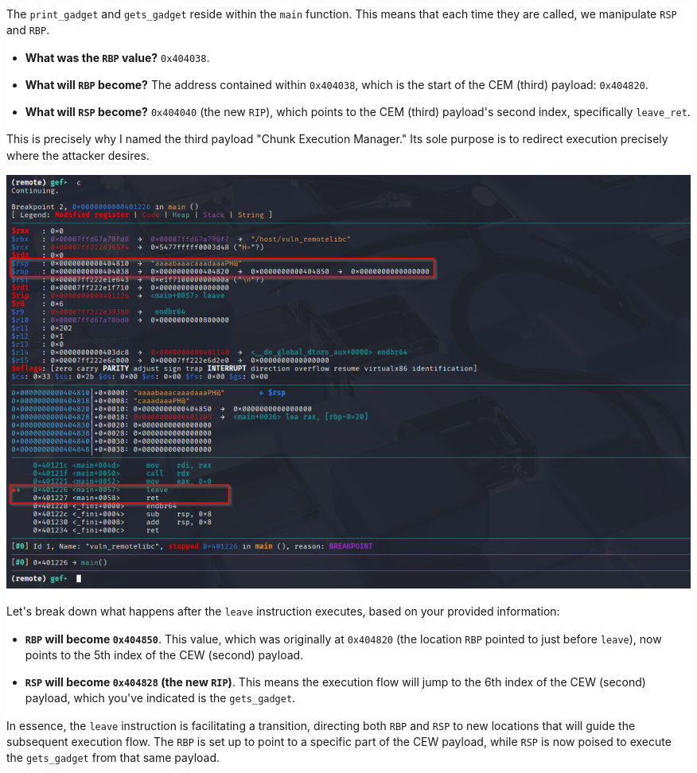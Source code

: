 
The `print_gadget` and `gets_gadget` reside within the `main` function. This means that each time they are called, we manipulate `RSP` and `RBP`.

- **What was the `RBP` value?** `0x404038`.
    
- **What will `RBP` become?** The address contained within `0x404038`, which is the start of the CEM (third) payload: `0x404820`.
    
- **What will `RSP` become?** `0x404040` (the new `RIP`), which points to the CEM (third) payload's second index, specifically `leave_ret`.
    

This is precisely why I named the third payload "Chunk Execution Manager." Its sole purpose is to redirect execution precisely where the attacker desires.

![e164f0188cafcfd2051b1ecad61553ce.png](/assets/images/SmileyCTF-babyrop/e164f0188cafcfd2051b1ecad61553ce.png)

Let's break down what happens after the `leave` instruction executes, based on your provided information:

- **`RBP` will become `0x404850`**. This value, which was originally at `0x404820` (the location `RBP` pointed to just before `leave`), now points to the 5th index of the CEW (second) payload.
    
- **`RSP` will become `0x404828` (the new `RIP`)**. This means the execution flow will jump to the 6th index of the CEW (second) payload, which you've indicated is the `gets_gadget`.
    

In essence, the `leave` instruction is facilitating a transition, directing both `RBP` and `RSP` to new locations that will guide the subsequent execution flow. The `RBP` is set up to point to a specific part of the CEW payload, while `RSP` is now poised to execute the `gets_gadget` from that same payload.
